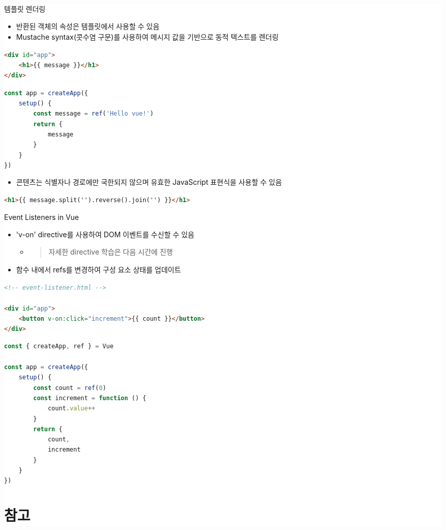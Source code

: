 템플릿 렌더링
- 반환된 객체의 속성은 템플릿에서 사용할 수 있음
- Mustache syntax(콧수염 구문)를 사용하여 메시지 값을 기반으로 동적 텍스트를 렌더링
```html
<div id="app">
    <h1>{{ message }}</h1>
</div>
```

```js
const app = createApp({
    setup() {
        const message = ref('Hello vue!')
        return {
            message
        }
    }
})
```

- 콘텐츠는 식별자나 경로에만 국한되지 않으며 유효한 JavaScript 표현식을 사용할 수 있음
```html
<h1>{{ message.split('').reverse().join('') }}</h1>
```

Event Listeners in Vue
- 'v-on' directive를 사용하여 DOM 이벤트를 수신할 수 있음
  - > 자세한 directive 학습은 다음 시간에 진행
- 함수 내에서 refs를 변경하여 구성 요소 상태를 업데이트

```html
<!-- event-listener.html -->

<div id="app">
    <button v-on:click="increment">{{ count }}</button>
</div>
```

```js
const { createApp, ref } = Vue

const app = createApp({
    setup() {
        const count = ref(0)
        const increment = function () {
            count.value++
        }
        return {
            count, 
            increment
        }
    }
})
```

# 참고 
